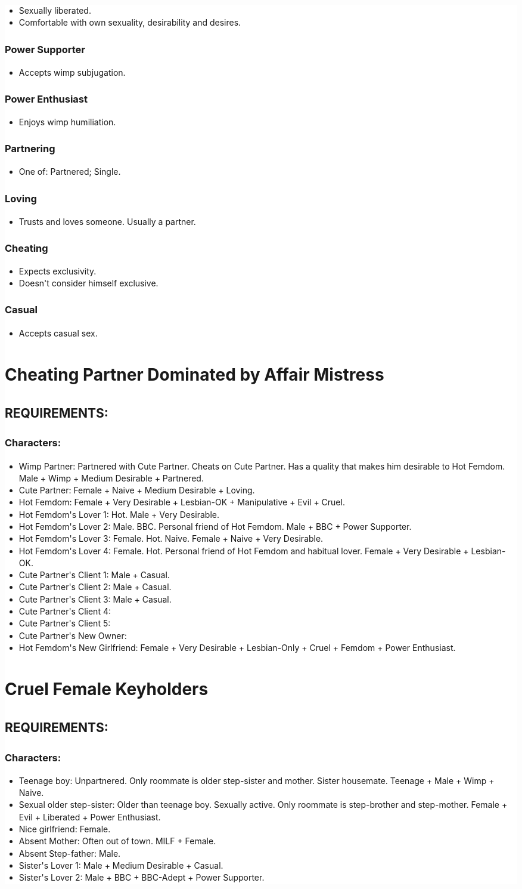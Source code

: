 - Sexually liberated.
- Comfortable with own sexuality, desirability and desires.
### Power Supporter
- Accepts wimp subjugation.
### Power Enthusiast
- Enjoys wimp humiliation.
### Partnering
- One of: Partnered; Single.
### Loving
- Trusts and loves someone. Usually a partner.
### Cheating
- Expects exclusivity.
- Doesn't consider himself exclusive.
### Casual
- Accepts casual sex.

# Cheating Partner Dominated by Affair Mistress
## REQUIREMENTS:
### Characters:
- Wimp Partner: Partnered with Cute Partner. Cheats on Cute Partner. Has a quality that makes him desirable to Hot Femdom. Male + Wimp + Medium Desirable + Partnered.
- Cute Partner: Female + Naive + Medium Desirable + Loving.
- Hot Femdom: Female + Very Desirable + Lesbian-OK + Manipulative + Evil + Cruel.
- Hot Femdom's Lover 1: Hot. Male + Very Desirable.
- Hot Femdom's Lover 2: Male. BBC. Personal friend of Hot Femdom. Male + BBC + Power Supporter.
- Hot Femdom's Lover 3: Female. Hot. Naive. Female + Naive + Very Desirable.
- Hot Femdom's Lover 4: Female. Hot. Personal friend of Hot Femdom and habitual lover. Female + Very Desirable + Lesbian-OK.
- Cute Partner's Client 1: Male + Casual.
- Cute Partner's Client 2: Male + Casual.
- Cute Partner's Client 3: Male + Casual.
- Cute Partner's Client 4: 
- Cute Partner's Client 5: 
- Cute Partner's New Owner:
- Hot Femdom's New Girlfriend: Female + Very Desirable + Lesbian-Only + Cruel + Femdom + Power Enthusiast.

# Cruel Female Keyholders
## REQUIREMENTS:
### Characters:
- Teenage boy: Unpartnered. Only roommate is older step-sister and mother. Sister housemate. Teenage + Male + Wimp + Naive.
- Sexual older step-sister: Older than teenage boy. Sexually active. Only roommate is step-brother and step-mother. Female + Evil + Liberated + Power Enthusiast.
- Nice girlfriend: Female.
- Absent Mother: Often out of town. MILF + Female.
- Absent Step-father: Male.
- Sister's Lover 1: Male + Medium Desirable + Casual.
- Sister's Lover 2: Male + BBC + BBC-Adept + Power Supporter.
